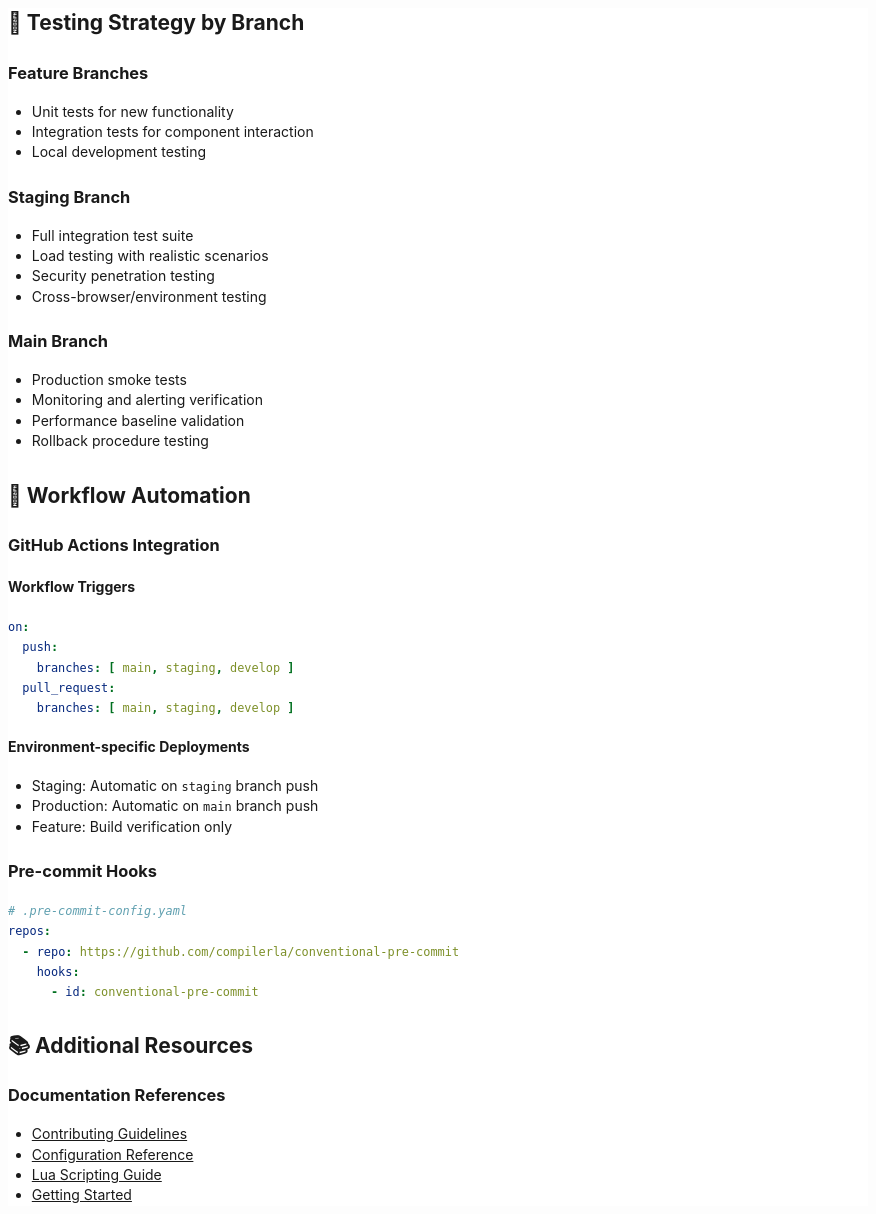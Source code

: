 ## 🧪 Testing Strategy by Branch

### Feature Branches
- Unit tests for new functionality
- Integration tests for component interaction
- Local development testing

### Staging Branch
- Full integration test suite
- Load testing with realistic scenarios
- Security penetration testing
- Cross-browser/environment testing

### Main Branch
- Production smoke tests
- Monitoring and alerting verification
- Performance baseline validation
- Rollback procedure testing

## 🔄 Workflow Automation

### GitHub Actions Integration

#### Workflow Triggers
```yaml
on:
  push:
    branches: [ main, staging, develop ]
  pull_request:
    branches: [ main, staging, develop ]
```

#### Environment-specific Deployments
- Staging: Automatic on `staging` branch push
- Production: Automatic on `main` branch push
- Feature: Build verification only

### Pre-commit Hooks
```yaml
# .pre-commit-config.yaml
repos:
  - repo: https://github.com/compilerla/conventional-pre-commit
    hooks:
      - id: conventional-pre-commit
```

## 📚 Additional Resources

### Documentation References
- [Contributing Guidelines](../CONTRIBUTING.md)
- [Configuration Reference](configuration.md)
- [Lua Scripting Guide](lua-scripting.md)
- [Getting Started](getting-started.md)
